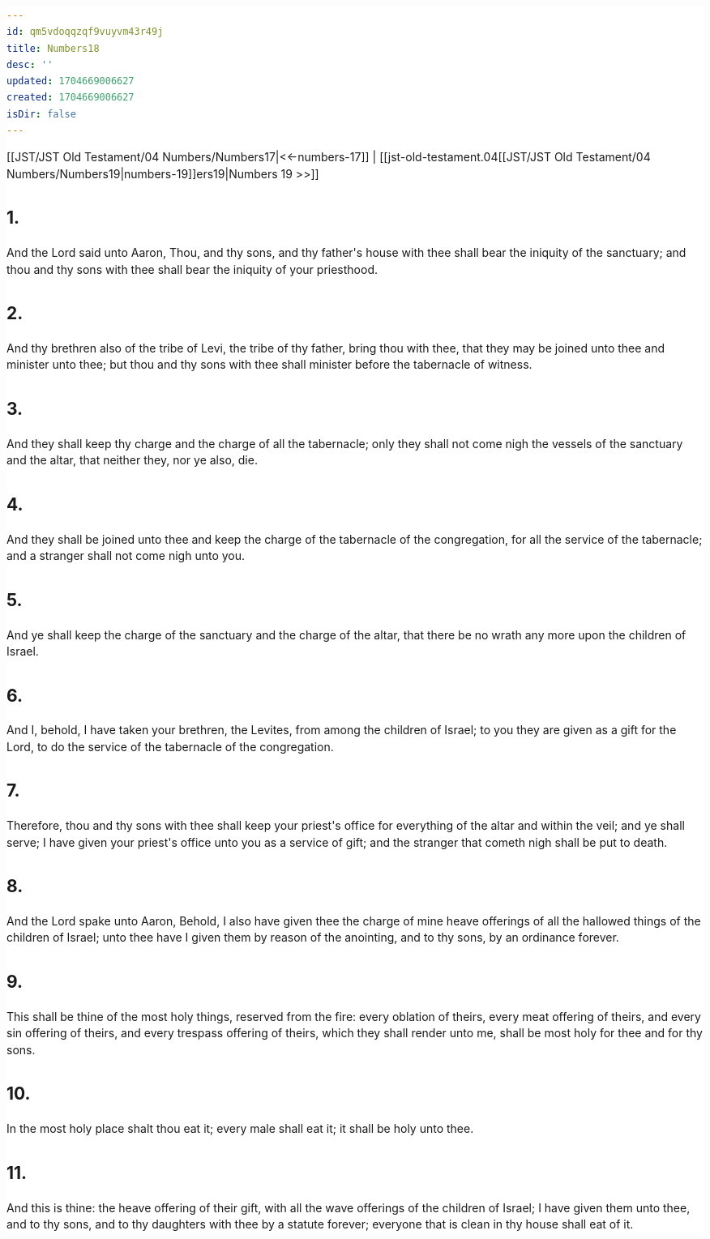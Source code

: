 ```yaml
---
id: qm5vdoqqzqf9vuyvm43r49j
title: Numbers18
desc: ''
updated: 1704669006627
created: 1704669006627
isDir: false
---
```

[[JST/JST Old Testament/04 Numbers/Numbers17|<<-numbers-17]] | [[jst-old-testament.04[[JST/JST Old Testament/04 Numbers/Numbers19|numbers-19]]ers19|Numbers 19 >>]]
## 1.
And the Lord said unto Aaron, Thou, and thy sons, and thy father\'s house with thee shall bear the iniquity of the sanctuary; and thou and thy sons with thee shall bear the iniquity of your priesthood.
## 2.
And thy brethren also of the tribe of Levi, the tribe of thy father, bring thou with thee, that they may be joined unto thee and minister unto thee; but thou and thy sons with thee shall minister before the tabernacle of witness.
## 3.
And they shall keep thy charge and the charge of all the tabernacle; only they shall not come nigh the vessels of the sanctuary and the altar, that neither they, nor ye also, die.
## 4.
And they shall be joined unto thee and keep the charge of the tabernacle of the congregation, for all the service of the tabernacle; and a stranger shall not come nigh unto you.
## 5.
And ye shall keep the charge of the sanctuary and the charge of the altar, that there be no wrath any more upon the children of Israel.
## 6.
And I, behold, I have taken your brethren, the Levites, from among the children of Israel; to you they are given as a gift for the Lord, to do the service of the tabernacle of the congregation.
## 7.
Therefore, thou and thy sons with thee shall keep your priest\'s office for everything of the altar and within the veil; and ye shall serve; I have given your priest\'s office unto you as a service of gift; and the stranger that cometh nigh shall be put to death.
## 8.
And the Lord spake unto Aaron, Behold, I also have given thee the charge of mine heave offerings of all the hallowed things of the children of Israel; unto thee have I given them by reason of the anointing, and to thy sons, by an ordinance forever.
## 9.
This shall be thine of the most holy things, reserved from the fire: every oblation of theirs, every meat offering of theirs, and every sin offering of theirs, and every trespass offering of theirs, which they shall render unto me, shall be most holy for thee and for thy sons.
## 10.
In the most holy place shalt thou eat it; every male shall eat it; it shall be holy unto thee.
## 11.
And this is thine: the heave offering of their gift, with all the wave offerings of the children of Israel; I have given them unto thee, and to thy sons, and to thy daughters with thee by a statute forever; everyone that is clean in thy house shall eat of it.